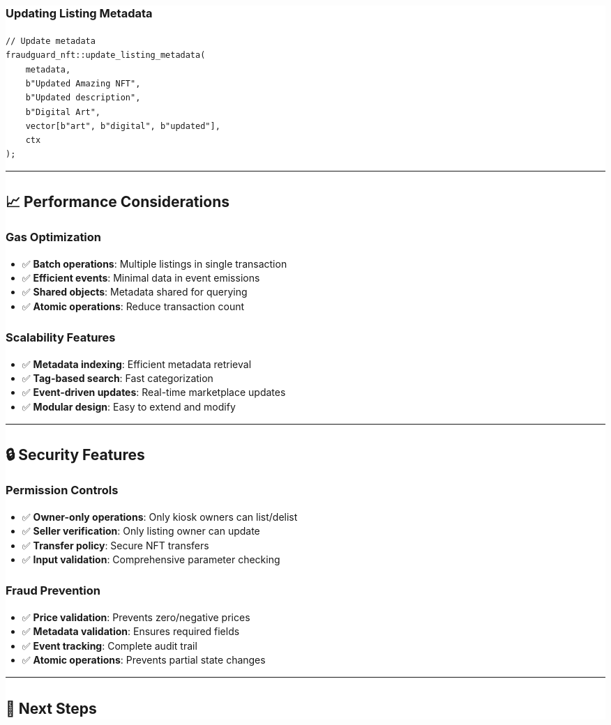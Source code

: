 ### **Updating Listing Metadata**
```move
// Update metadata
fraudguard_nft::update_listing_metadata(
    metadata,
    b"Updated Amazing NFT",
    b"Updated description",
    b"Digital Art",
    vector[b"art", b"digital", b"updated"],
    ctx
);
```

---

## 📈 **Performance Considerations**

### **Gas Optimization**
- ✅ **Batch operations**: Multiple listings in single transaction
- ✅ **Efficient events**: Minimal data in event emissions
- ✅ **Shared objects**: Metadata shared for querying
- ✅ **Atomic operations**: Reduce transaction count

### **Scalability Features**
- ✅ **Metadata indexing**: Efficient metadata retrieval
- ✅ **Tag-based search**: Fast categorization
- ✅ **Event-driven updates**: Real-time marketplace updates
- ✅ **Modular design**: Easy to extend and modify

---

## 🔒 **Security Features**

### **Permission Controls**
- ✅ **Owner-only operations**: Only kiosk owners can list/delist
- ✅ **Seller verification**: Only listing owner can update
- ✅ **Transfer policy**: Secure NFT transfers
- ✅ **Input validation**: Comprehensive parameter checking

### **Fraud Prevention**
- ✅ **Price validation**: Prevents zero/negative prices
- ✅ **Metadata validation**: Ensures required fields
- ✅ **Event tracking**: Complete audit trail
- ✅ **Atomic operations**: Prevents partial state changes

---

## 📝 **Next Steps**
